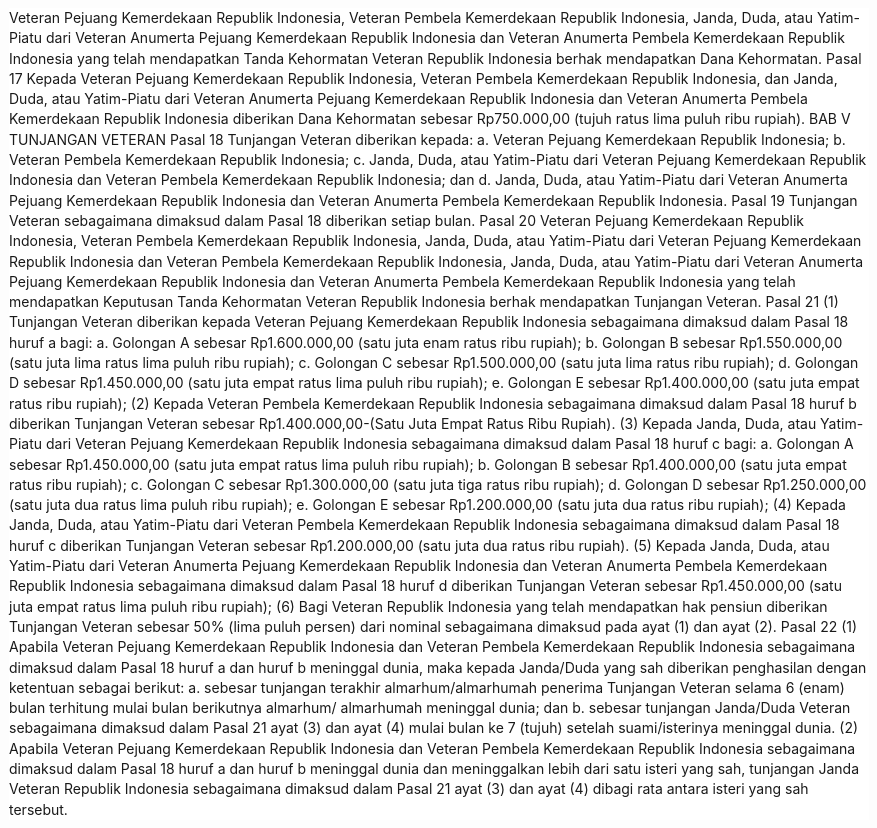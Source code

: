 Veteran Pejuang Kemerdekaan Republik Indonesia, Veteran Pembela Kemerdekaan Republik Indonesia, Janda, Duda, atau Yatim-Piatu dari Veteran Anumerta Pejuang Kemerdekaan Republik Indonesia dan Veteran Anumerta Pembela Kemerdekaan Republik Indonesia yang telah mendapatkan Tanda Kehormatan Veteran Republik Indonesia berhak mendapatkan Dana Kehormatan.
Pasal 17
Kepada Veteran Pejuang Kemerdekaan Republik Indonesia, Veteran Pembela Kemerdekaan Republik Indonesia, dan Janda, Duda, atau Yatim-Piatu dari Veteran Anumerta Pejuang Kemerdekaan Republik Indonesia dan Veteran Anumerta Pembela Kemerdekaan Republik Indonesia diberikan Dana Kehormatan sebesar Rp750.000,00 (tujuh ratus lima puluh ribu rupiah).
BAB V TUNJANGAN VETERAN
Pasal 18
Tunjangan Veteran diberikan kepada:
a. Veteran Pejuang Kemerdekaan Republik Indonesia;
b. Veteran Pembela Kemerdekaan Republik Indonesia;
c. Janda, Duda, atau Yatim-Piatu dari Veteran Pejuang Kemerdekaan Republik Indonesia dan Veteran Pembela Kemerdekaan Republik Indonesia; dan
d. Janda, Duda, atau Yatim-Piatu dari Veteran Anumerta Pejuang Kemerdekaan Republik Indonesia dan Veteran Anumerta Pembela Kemerdekaan Republik Indonesia.
Pasal 19
Tunjangan Veteran sebagaimana dimaksud dalam Pasal 18 diberikan setiap bulan.
Pasal 20
Veteran Pejuang Kemerdekaan Republik Indonesia, Veteran Pembela Kemerdekaan Republik Indonesia, Janda, Duda, atau Yatim-Piatu dari Veteran Pejuang Kemerdekaan Republik Indonesia dan Veteran Pembela Kemerdekaan Republik Indonesia, Janda, Duda, atau Yatim-Piatu dari Veteran Anumerta Pejuang Kemerdekaan Republik Indonesia dan Veteran Anumerta Pembela Kemerdekaan Republik Indonesia yang telah mendapatkan Keputusan Tanda Kehormatan Veteran Republik Indonesia berhak mendapatkan Tunjangan Veteran.
Pasal 21
(1) Tunjangan Veteran diberikan kepada Veteran Pejuang Kemerdekaan Republik Indonesia sebagaimana dimaksud dalam Pasal 18 huruf a bagi:
a. Golongan A sebesar Rp1.600.000,00 (satu juta enam ratus ribu rupiah);
b. Golongan B sebesar Rp1.550.000,00 (satu juta lima ratus lima puluh ribu rupiah);
c. Golongan C sebesar Rp1.500.000,00 (satu juta lima ratus ribu rupiah);
d. Golongan D sebesar Rp1.450.000,00 (satu juta empat ratus lima puluh ribu rupiah);
e. Golongan E sebesar Rp1.400.000,00 (satu juta empat ratus ribu rupiah);
(2) Kepada Veteran Pembela Kemerdekaan Republik Indonesia sebagaimana dimaksud dalam Pasal 18 huruf b diberikan Tunjangan Veteran sebesar Rp1.400.000,00-(Satu Juta Empat Ratus Ribu Rupiah).
(3) Kepada Janda, Duda, atau Yatim-Piatu dari Veteran Pejuang Kemerdekaan Republik Indonesia sebagaimana dimaksud dalam Pasal 18 huruf c bagi:
a. Golongan A sebesar Rp1.450.000,00 (satu juta empat ratus lima puluh ribu rupiah);
b. Golongan B sebesar Rp1.400.000,00 (satu juta empat ratus ribu rupiah);
c. Golongan C sebesar Rp1.300.000,00 (satu juta tiga ratus ribu rupiah);
d. Golongan D sebesar Rp1.250.000,00 (satu juta dua ratus lima puluh ribu rupiah);
e. Golongan E sebesar Rp1.200.000,00 (satu juta dua ratus ribu rupiah);
(4) Kepada Janda, Duda, atau Yatim-Piatu dari Veteran Pembela Kemerdekaan Republik Indonesia sebagaimana dimaksud dalam Pasal 18 huruf c diberikan Tunjangan Veteran sebesar Rp1.200.000,00 (satu juta dua ratus ribu rupiah).
(5) Kepada Janda, Duda, atau Yatim-Piatu dari Veteran Anumerta Pejuang Kemerdekaan Republik Indonesia dan Veteran Anumerta Pembela Kemerdekaan Republik Indonesia sebagaimana dimaksud dalam Pasal 18 huruf d diberikan Tunjangan Veteran sebesar Rp1.450.000,00 (satu juta empat ratus lima puluh ribu rupiah);
(6) Bagi Veteran Republik Indonesia yang telah mendapatkan hak pensiun diberikan Tunjangan Veteran sebesar 50% (lima puluh persen) dari nominal sebagaimana dimaksud pada ayat (1) dan ayat (2).
Pasal 22
(1) Apabila Veteran Pejuang Kemerdekaan Republik Indonesia dan Veteran Pembela Kemerdekaan Republik Indonesia sebagaimana dimaksud dalam Pasal 18 huruf a dan huruf b meninggal dunia, maka kepada Janda/Duda yang sah diberikan penghasilan dengan ketentuan sebagai berikut:
a. sebesar tunjangan terakhir almarhum/almarhumah penerima Tunjangan Veteran selama 6 (enam) bulan terhitung mulai bulan berikutnya almarhum/ almarhumah meninggal dunia; dan
b. sebesar tunjangan Janda/Duda Veteran sebagaimana dimaksud dalam Pasal 21 ayat (3) dan ayat (4) mulai bulan ke 7 (tujuh) setelah suami/isterinya meninggal dunia.
(2) Apabila Veteran Pejuang Kemerdekaan Republik Indonesia dan Veteran Pembela Kemerdekaan Republik Indonesia sebagaimana dimaksud dalam Pasal 18 huruf a dan huruf b meninggal dunia dan meninggalkan lebih dari satu isteri yang sah, tunjangan Janda Veteran Republik Indonesia sebagaimana dimaksud dalam Pasal 21 ayat (3) dan ayat (4) dibagi rata antara isteri yang sah tersebut.